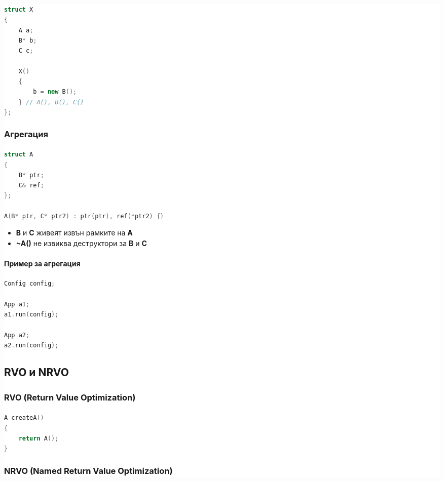 ```c++
struct X
{
	A a;
	B* b;
	C c;

	X()
	{
		b = new B();
	} // A(), B(), C()
};
```

### Агрегация

```c++
struct A
{
	B* ptr;
	C& ref;
};

A(B* ptr, C* ptr2) : ptr(ptr), ref(*ptr2) {}
```

- **B** и **C** живеят извън рамките на **A**
- **~A()** не извиква деструктори за **B** и **C**

#### Пример за агрегация

```c++
Config config;

App a1;
a1.run(config);

App a2;
a2.run(config);
```

## RVO и NRVO

### RVO (Return Value Optimization)

```c++
A createA()
{
	return A();
}
```

### NRVO (Named Return Value Optimization)
